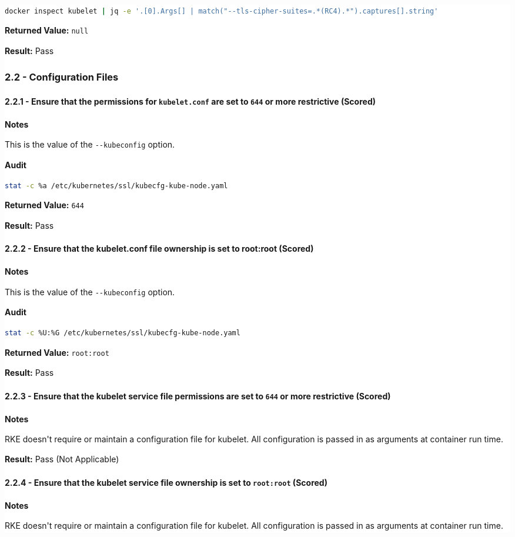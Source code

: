 ```bash
docker inspect kubelet | jq -e '.[0].Args[] | match("--tls-cipher-suites=.*(RC4).*").captures[].string'
```

**Returned Value:** `null`

**Result:** Pass

### 2.2 - Configuration Files

#### 2.2.1 - Ensure that the permissions for `kubelet.conf` are set to `644` or more restrictive (Scored)

**Notes**

This is the value of the `--kubeconfig` option.

**Audit**

```bash
stat -c %a /etc/kubernetes/ssl/kubecfg-kube-node.yaml
```

**Returned Value:** `644`

**Result:** Pass

#### 2.2.2 - Ensure that the kubelet.conf file ownership is set to root:root (Scored)

**Notes**

This is the value of the `--kubeconfig` option.

**Audit**

```bash
stat -c %U:%G /etc/kubernetes/ssl/kubecfg-kube-node.yaml
```

**Returned Value:** `root:root`

**Result:** Pass

#### 2.2.3 - Ensure that the kubelet service file permissions are set to `644` or more restrictive (Scored)

**Notes**

RKE doesn't require or maintain a configuration file for kubelet. All configuration is passed in as arguments at container run time.

**Result:** Pass (Not Applicable)

#### 2.2.4 - Ensure that the kubelet service file ownership is set to `root:root` (Scored)

**Notes**

RKE doesn't require or maintain a configuration file for kubelet. All configuration is passed in as arguments at container run time.

